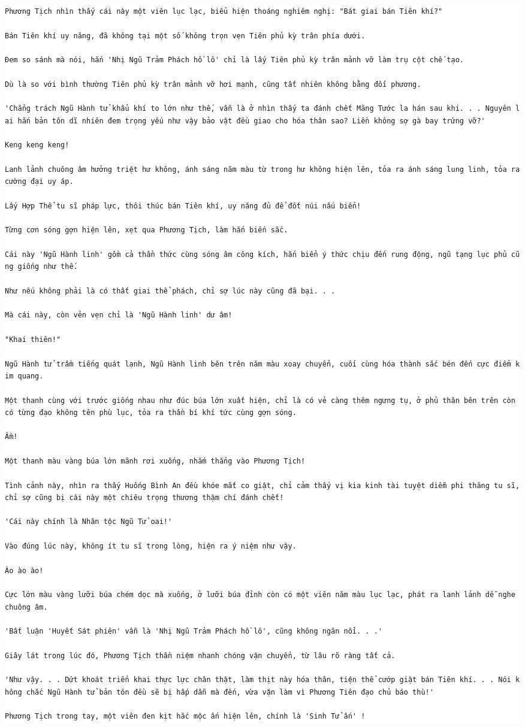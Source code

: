 	Phương Tịch nhìn thấy cái này một viên lục lạc, biểu hiện thoáng nghiêm nghị: "Bát giai bán Tiên khí?"

	Bán Tiên khí uy năng, đã không tại một số không trọn vẹn Tiên phủ kỳ trân phía dưới.

	Đem so sánh mà nói, hắn 'Nhị Ngũ Trảm Phách hồ lô' chỉ là lấy Tiên phủ kỳ trân mảnh vỡ làm trụ cột chế tạo.

	Dù là so với bình thường Tiên phủ kỳ trân mảnh vỡ hơi mạnh, cũng tất nhiên không bằng đối phương.

	'Chẳng trách Ngũ Hành tử khẩu khí to lớn như thế, vẫn là ở nhìn thấy ta đánh chết Mãng Tước la hán sau khi. . . Nguyên lai hắn bản tôn dĩ nhiên đem trọng yếu như vậy bảo vật đều giao cho hóa thân sao? Liền không sợ gà bay trứng vỡ?'

	Keng keng keng!

	Lanh lảnh chuông âm hưởng triệt hư không, ánh sáng năm màu từ trong hư không hiện lên, tỏa ra ánh sáng lung linh, tỏa ra cường đại uy áp.

	Lấy Hợp Thể tu sĩ pháp lực, thôi thúc bán Tiên khí, uy năng đủ để đốt núi nấu biển!

	Từng cơn sóng gợn hiện lên, xẹt qua Phương Tịch, làm hắn biến sắc.

	Cái này 'Ngũ Hành linh' gồm cả thần thức cùng sóng âm công kích, hắn biển ý thức chịu đến rung động, ngũ tạng lục phủ cũng giống như thế.

	Như nếu không phải là có thất giai thể phách, chỉ sợ lúc này cũng đã bại. . .

	Mà cái này, còn vẻn vẹn chỉ là 'Ngũ Hành linh' dư âm!

	"Khai thiên!"

	Ngũ Hành tử trầm tiếng quát lạnh, Ngũ Hành linh bên trên năm màu xoay chuyển, cuối cùng hóa thành sắc bén đến cực điểm kim quang.

	Một thanh cùng với trước giống nhau như đúc búa lớn xuất hiện, chỉ là có vẻ càng thêm ngưng tụ, ở phủ thân bên trên còn có từng đạo không tên phù lục, tỏa ra thần bí khí tức cùng gợn sóng.

	Ầm!

	Một thanh màu vàng búa lớn mãnh rơi xuống, nhắm thẳng vào Phương Tịch!

	Tình cảnh này, nhìn ra thấy Huống Bình An đều khóe mắt co giật, chỉ cảm thấy vị kia kinh tài tuyệt diễm phi thăng tu sĩ, chỉ sợ cũng bị cái này một chiêu trọng thương thậm chí đánh chết!

	'Cái này chính là Nhân tộc Ngũ Tử oai!'

	Vào đúng lúc này, không ít tu sĩ trong lòng, hiện ra ý niệm như vậy.

	Ào ào ào!

	Cực lớn màu vàng lưỡi búa chém dọc mà xuống, ở lưỡi búa đỉnh còn có một viên năm màu lục lạc, phát ra lanh lảnh dễ nghe chuông âm.

	'Bất luận 'Huyết Sát phiên' vẫn là 'Nhị Ngũ Trảm Phách hồ lô', cũng không ngăn nổi. . .'

	Giây lát trong lúc đó, Phương Tịch thần niệm nhanh chóng vận chuyển, từ lâu rõ ràng tất cả.

	'Như vậy. . . Dứt khoát triển khai thực lực chân thật, làm thịt này hóa thân, tiện thể cướp giật bán Tiên khí. . . Nói không chắc Ngũ Hành tử bản tôn đều sẽ bị hấp dẫn mà đến, vừa vặn làm vì Phương Tiên đạo chủ báo thù!'

	Phương Tịch trong tay, một viên đen kịt hắc mộc ấn hiện lên, chính là 'Sinh Tử ấn' !




